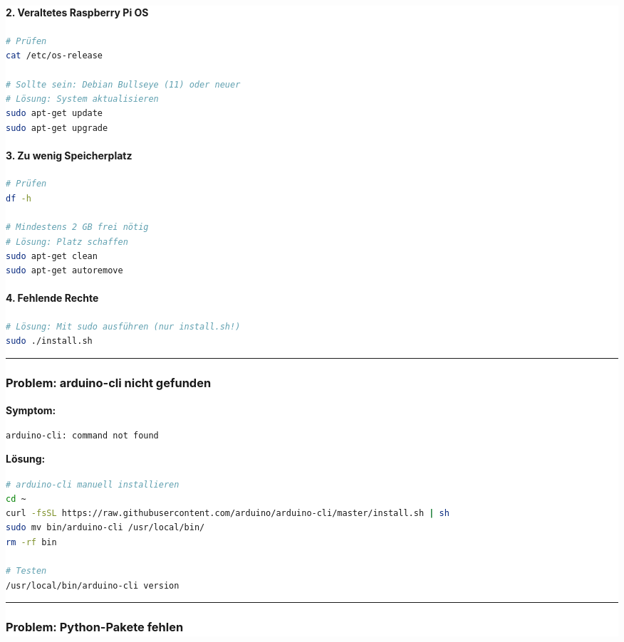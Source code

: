 #### 2. Veraltetes Raspberry Pi OS

```bash
# Prüfen
cat /etc/os-release

# Sollte sein: Debian Bullseye (11) oder neuer
# Lösung: System aktualisieren
sudo apt-get update
sudo apt-get upgrade
```

#### 3. Zu wenig Speicherplatz

```bash
# Prüfen
df -h

# Mindestens 2 GB frei nötig
# Lösung: Platz schaffen
sudo apt-get clean
sudo apt-get autoremove
```

#### 4. Fehlende Rechte

```bash
# Lösung: Mit sudo ausführen (nur install.sh!)
sudo ./install.sh
```

---

### Problem: arduino-cli nicht gefunden

**Symptom:**
```
arduino-cli: command not found
```

**Lösung:**
```bash
# arduino-cli manuell installieren
cd ~
curl -fsSL https://raw.githubusercontent.com/arduino/arduino-cli/master/install.sh | sh
sudo mv bin/arduino-cli /usr/local/bin/
rm -rf bin

# Testen
/usr/local/bin/arduino-cli version
```

---

### Problem: Python-Pakete fehlen
